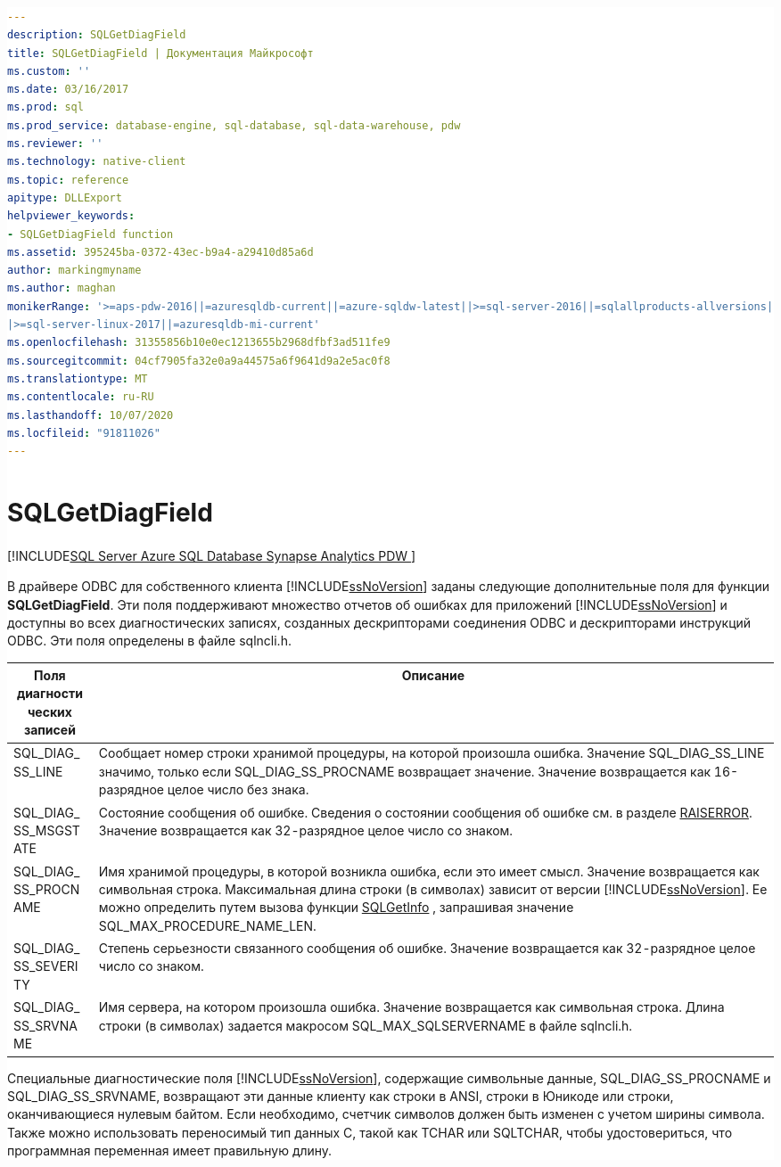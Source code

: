 ```yaml
---
description: SQLGetDiagField
title: SQLGetDiagField | Документация Майкрософт
ms.custom: ''
ms.date: 03/16/2017
ms.prod: sql
ms.prod_service: database-engine, sql-database, sql-data-warehouse, pdw
ms.reviewer: ''
ms.technology: native-client
ms.topic: reference
apitype: DLLExport
helpviewer_keywords:
- SQLGetDiagField function
ms.assetid: 395245ba-0372-43ec-b9a4-a29410d85a6d
author: markingmyname
ms.author: maghan
monikerRange: '>=aps-pdw-2016||=azuresqldb-current||=azure-sqldw-latest||>=sql-server-2016||=sqlallproducts-allversions||>=sql-server-linux-2017||=azuresqldb-mi-current'
ms.openlocfilehash: 31355856b10e0ec1213655b2968dfbf3ad511fe9
ms.sourcegitcommit: 04cf7905fa32e0a9a44575a6f9641d9a2e5ac0f8
ms.translationtype: MT
ms.contentlocale: ru-RU
ms.lasthandoff: 10/07/2020
ms.locfileid: "91811026"
---
```

# <a name="sqlgetdiagfield"></a>SQLGetDiagField
[!INCLUDE[SQL Server Azure SQL Database Synapse Analytics PDW ](../../includes/applies-to-version/sql-asdb-asdbmi-asa-pdw.md)]

  В драйвере ODBC для собственного клиента [!INCLUDE[ssNoVersion](../../includes/ssnoversion-md.md)] заданы следующие дополнительные поля для функции **SQLGetDiagField**. Эти поля поддерживают множество отчетов об ошибках для приложений [!INCLUDE[ssNoVersion](../../includes/ssnoversion-md.md)] и доступны во всех диагностических записях, созданных дескрипторами соединения ODBC и дескрипторами инструкций ODBC. Эти поля определены в файле sqlncli.h.  
  
|Поля диагностических записей|Описание|  
|------------------------------|-----------------|  
|SQL_DIAG_SS_LINE|Сообщает номер строки хранимой процедуры, на которой произошла ошибка. Значение SQL_DIAG_SS_LINE значимо, только если SQL_DIAG_SS_PROCNAME возвращает значение. Значение возвращается как 16-разрядное целое число без знака.|  
|SQL_DIAG_SS_MSGSTATE|Состояние сообщения об ошибке. Сведения о состоянии сообщения об ошибке см. в разделе [RAISERROR](../../t-sql/language-elements/raiserror-transact-sql.md). Значение возвращается как 32-разрядное целое число со знаком.|  
|SQL_DIAG_SS_PROCNAME|Имя хранимой процедуры, в которой возникла ошибка, если это имеет смысл. Значение возвращается как символьная строка. Максимальная длина строки (в символах) зависит от версии [!INCLUDE[ssNoVersion](../../includes/ssnoversion-md.md)]. Ее можно определить путем вызова функции [SQLGetInfo](../../relational-databases/native-client-odbc-api/sqlgetinfo.md) , запрашивая значение SQL_MAX_PROCEDURE_NAME_LEN.|  
|SQL_DIAG_SS_SEVERITY|Степень серьезности связанного сообщения об ошибке. Значение возвращается как 32-разрядное целое число со знаком.|  
|SQL_DIAG_SS_SRVNAME|Имя сервера, на котором произошла ошибка. Значение возвращается как символьная строка. Длина строки (в символах) задается макросом SQL_MAX_SQLSERVERNAME в файле sqlncli.h.|  
  
 Специальные диагностические поля [!INCLUDE[ssNoVersion](../../includes/ssnoversion-md.md)], содержащие символьные данные, SQL_DIAG_SS_PROCNAME и SQL_DIAG_SS_SRVNAME, возвращают эти данные клиенту как строки в ANSI, строки в Юникоде или строки, оканчивающиеся нулевым байтом. Если необходимо, счетчик символов должен быть изменен с учетом ширины символа. Также можно использовать переносимый тип данных C, такой как TCHAR или SQLTCHAR, чтобы удостовериться, что программная переменная имеет правильную длину.  
  